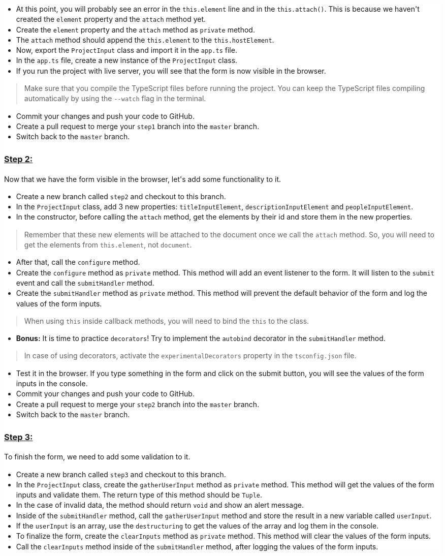 - At this point, you will probably see an error in the `this.element` line and in the `this.attach()`. This is because we haven't created the `element` property and the `attach` method yet.
- Create the `element` property and the `attach` method as `private` method.
- The `attach` method should append the `this.element` to the `this.hostElement`.
- Now, export the `ProjectInput` class and import it in the `app.ts` file.
- In the `app.ts` file, create a new instance of the `ProjectInput` class.
- If you run the project with live server, you will see that the form is now visible in the browser.

> Make sure that you compile the TypeScript files before running the project. You can keep the TypeScript files compiling automatically by using the `--watch` flag in the terminal.

- Commit your changes and push your code to GitHub.
- Create a pull request to merge your `step1` branch into the `master` branch.
- Switch back to the `master` branch.

### <ins>**Step 2:**</ins>

Now that we have the form visible in the browser, let's add some functionality to it.

- Create a new branch called `step2` and checkout to this branch.
- In the `ProjectInput` class, add 3 new properties: `titleInputElement`, `descriptionInputElement` and `peopleInputElement`.
- In the constructor, before calling the `attach` method, get the elements by their id and store them in the new properties.

> Remember that these new elements will be attached to the document once we call the `attach` method. So, you will need to get the elements from `this.element`, not `document`.

- After that, call the `configure` method.
- Create the `configure` method as `private` method. This method will add an event listener to the form. It will listen to the `submit` event and call the `submitHandler` method.
- Create the `submitHandler` method as `private` method. This method will prevent the default behavior of the form and log the values of the form inputs.

> When using `this` inside callback methods, you will need to bind the `this` to the class.

- **Bonus:** It is time to practice `decorators`! Try to implement the `autobind` decorator in the `submitHandler` method.

> In case of using decorators, activate the `experimentalDecorators` property in the `tsconfig.json` file.

- Test it in the browser. If you type something in the form and click on the submit button, you will see the values of the form inputs in the console.
- Commit your changes and push your code to GitHub.
- Create a pull request to merge your `step2` branch into the `master` branch.
- Switch back to the `master` branch.

### <ins>**Step 3:**</ins>

To finish the form, we need to add some validation to it.

- Create a new branch called `step3` and checkout to this branch.
- In the `ProjectInput` class, create the `gatherUserInput` method as `private` method. This method will get the values of the form inputs and validate them. The return type of this method should be `Tuple`.
- In the case of invalid data, the method should return `void` and show an alert message.
- Inside of the `submitHandler` method, call the `gatherUserInput` method and store the result in a new variable called `userInput`.
- If the `userInput` is an array, use the `destructuring` to get the values of the array and log them in the console.
- To finalize the form, create the `clearInputs` method as `private` method. This method will clear the values of the form inputs.
- Call the `clearInputs` method inside of the `submitHandler` method, after logging the values of the form inputs.